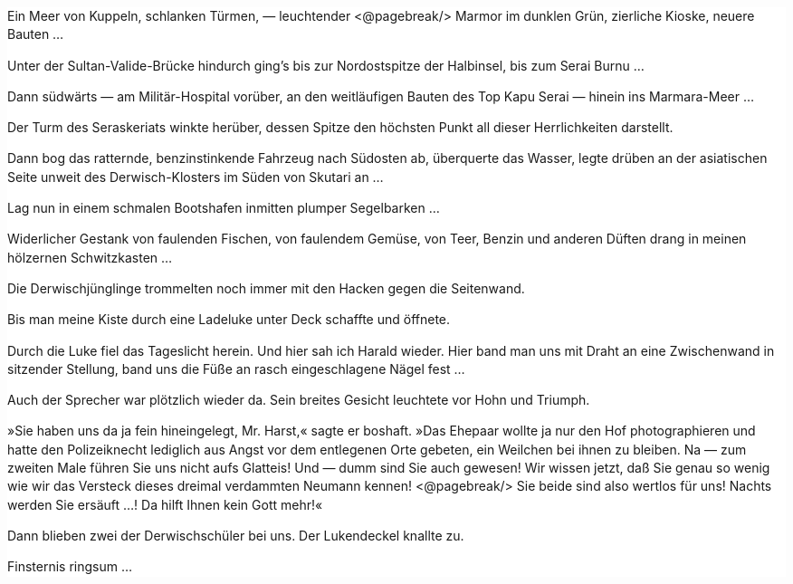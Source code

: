 Ein Meer von Kuppeln, schlanken Türmen, — leuchtender
<@pagebreak/>
Marmor im dunklen Grün, zierliche Kioske, neuere
Bauten …

Unter der Sultan-Valide-Brücke hindurch ging’s bis
zur Nordostspitze der Halbinsel, bis zum Serai Burnu …

Dann südwärts — am Militär-Hospital vorüber, an
den weitläufigen Bauten des Top Kapu Serai — hinein
ins Marmara-Meer …

Der Turm des Seraskeriats winkte herüber, dessen
Spitze den höchsten Punkt all dieser Herrlichkeiten darstellt.

Dann bog das ratternde, benzinstinkende Fahrzeug nach
Südosten ab, überquerte das Wasser, legte drüben an der
asiatischen Seite unweit des Derwisch-Klosters im Süden
von Skutari an …

Lag nun in einem schmalen Bootshafen inmitten
plumper Segelbarken …

Widerlicher Gestank von faulenden Fischen, von faulendem
Gemüse, von Teer, Benzin und anderen Düften drang
in meinen hölzernen Schwitzkasten …

Die Derwischjünglinge trommelten noch immer mit
den Hacken gegen die Seitenwand.

Bis man meine Kiste durch eine Ladeluke unter Deck
schaffte und öffnete.

Durch die Luke fiel das Tageslicht herein. Und hier
sah ich Harald wieder. Hier band man uns mit Draht an
eine Zwischenwand in sitzender Stellung, band uns die Füße
an rasch eingeschlagene Nägel fest …

Auch der Sprecher war plötzlich wieder da. Sein breites
Gesicht leuchtete vor Hohn und Triumph.

»Sie haben uns da ja fein hineingelegt, Mr. Harst,«
sagte er boshaft. »Das Ehepaar wollte ja nur den Hof
photographieren und hatte den Polizeiknecht lediglich aus
Angst vor dem entlegenen Orte gebeten, ein Weilchen bei
ihnen zu bleiben. Na — zum zweiten Male führen Sie uns
nicht aufs Glatteis! Und — dumm sind Sie auch gewesen!
Wir wissen jetzt, daß Sie genau so wenig wie wir
das Versteck dieses dreimal verdammten Neumann kennen!
<@pagebreak/>
Sie beide sind also wertlos für uns! Nachts werden Sie
ersäuft …! Da hilft Ihnen kein Gott mehr!«

Dann blieben zwei der Derwischschüler bei uns. Der
Lukendeckel knallte zu.

Finsternis ringsum …
